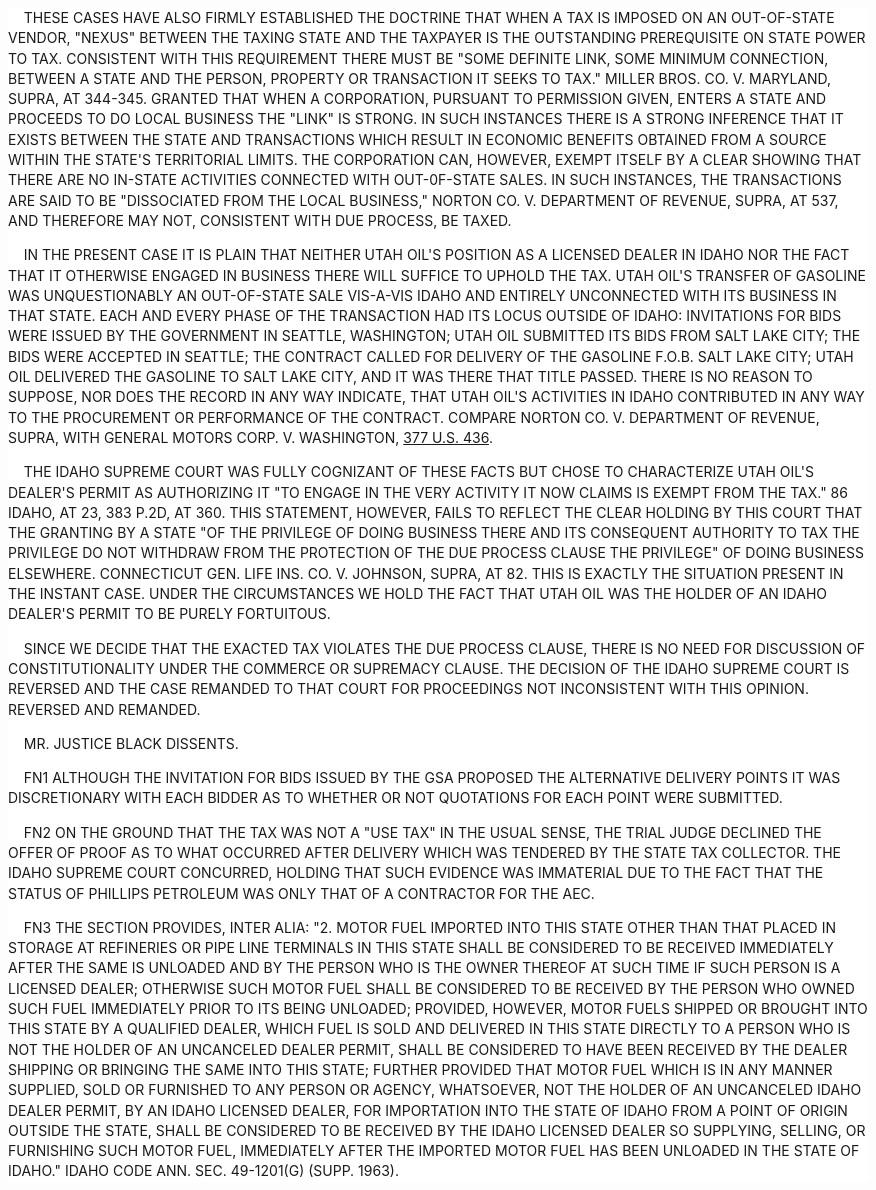     THESE CASES HAVE ALSO FIRMLY ESTABLISHED THE DOCTRINE THAT WHEN A TAX IS IMPOSED ON AN OUT-OF-STATE VENDOR, "NEXUS" BETWEEN THE TAXING STATE AND THE TAXPAYER IS THE OUTSTANDING PREREQUISITE ON STATE POWER TO TAX.  CONSISTENT WITH THIS REQUIREMENT THERE MUST BE "SOME DEFINITE LINK, SOME MINIMUM CONNECTION, BETWEEN A STATE AND THE PERSON, PROPERTY OR TRANSACTION IT SEEKS TO TAX."  MILLER BROS. CO. V. MARYLAND, SUPRA, AT 344-345.  GRANTED THAT WHEN A CORPORATION, PURSUANT TO PERMISSION GIVEN, ENTERS A STATE AND PROCEEDS TO DO LOCAL BUSINESS THE "LINK" IS STRONG.  IN SUCH INSTANCES THERE IS A STRONG INFERENCE THAT IT EXISTS BETWEEN THE STATE AND TRANSACTIONS WHICH RESULT IN ECONOMIC BENEFITS OBTAINED FROM A SOURCE WITHIN THE STATE'S TERRITORIAL LIMITS.  THE CORPORATION CAN, HOWEVER, EXEMPT ITSELF BY A CLEAR SHOWING THAT THERE ARE NO IN-STATE ACTIVITIES CONNECTED WITH OUT-0F-STATE SALES.  IN SUCH INSTANCES, THE TRANSACTIONS ARE SAID TO BE "DISSOCIATED FROM THE LOCAL BUSINESS," NORTON CO. V. DEPARTMENT OF REVENUE, SUPRA, AT 537, AND THEREFORE MAY NOT, CONSISTENT WITH DUE PROCESS, BE TAXED.

    IN THE PRESENT CASE IT IS PLAIN THAT NEITHER UTAH OIL'S POSITION AS A LICENSED DEALER IN IDAHO NOR THE FACT THAT IT OTHERWISE ENGAGED IN BUSINESS THERE WILL SUFFICE TO UPHOLD THE TAX.  UTAH OIL'S TRANSFER OF GASOLINE WAS UNQUESTIONABLY AN OUT-OF-STATE SALE VIS-A-VIS IDAHO AND ENTIRELY UNCONNECTED WITH ITS BUSINESS IN THAT STATE.  EACH AND EVERY PHASE OF THE TRANSACTION HAD ITS LOCUS OUTSIDE OF IDAHO:  INVITATIONS FOR BIDS WERE ISSUED BY THE GOVERNMENT IN SEATTLE, WASHINGTON; UTAH OIL SUBMITTED ITS BIDS FROM SALT LAKE CITY; THE BIDS WERE ACCEPTED IN SEATTLE; THE CONTRACT CALLED FOR DELIVERY OF THE GASOLINE F.O.B. SALT LAKE CITY; UTAH OIL DELIVERED THE GASOLINE TO SALT LAKE CITY, AND IT WAS THERE THAT TITLE PASSED.  THERE IS NO REASON TO SUPPOSE, NOR DOES THE RECORD IN ANY WAY INDICATE, THAT UTAH OIL'S ACTIVITIES IN IDAHO CONTRIBUTED IN ANY WAY TO THE PROCUREMENT OR PERFORMANCE OF THE CONTRACT.  COMPARE NORTON CO. V. DEPARTMENT OF REVENUE, SUPRA, WITH GENERAL MOTORS CORP. V. WASHINGTON, [377 U.S. 436][/us/courts/scotus/usReporter/377/436].

    THE IDAHO SUPREME COURT WAS FULLY COGNIZANT OF THESE FACTS BUT CHOSE TO CHARACTERIZE UTAH OIL'S DEALER'S PERMIT AS AUTHORIZING IT "TO ENGAGE IN THE VERY ACTIVITY IT NOW CLAIMS IS EXEMPT FROM THE TAX."  86 IDAHO, AT 23, 383 P.2D, AT 360.  THIS STATEMENT, HOWEVER, FAILS TO REFLECT THE CLEAR HOLDING BY THIS COURT THAT THE GRANTING BY A STATE "OF THE PRIVILEGE OF DOING BUSINESS THERE AND ITS CONSEQUENT AUTHORITY TO TAX THE PRIVILEGE DO NOT WITHDRAW FROM THE PROTECTION OF THE DUE PROCESS CLAUSE THE PRIVILEGE" OF DOING BUSINESS ELSEWHERE.  CONNECTICUT GEN. LIFE INS. CO. V. JOHNSON, SUPRA, AT 82.  THIS IS EXACTLY THE SITUATION PRESENT IN THE INSTANT CASE.  UNDER THE CIRCUMSTANCES WE HOLD THE FACT THAT UTAH OIL WAS THE HOLDER OF AN IDAHO DEALER'S PERMIT TO BE PURELY FORTUITOUS.

    SINCE WE DECIDE THAT THE EXACTED TAX VIOLATES THE DUE PROCESS CLAUSE, THERE IS NO NEED FOR DISCUSSION OF CONSTITUTIONALITY UNDER THE COMMERCE OR SUPREMACY CLAUSE.  THE DECISION OF THE IDAHO SUPREME COURT IS REVERSED AND THE CASE REMANDED TO THAT COURT FOR PROCEEDINGS NOT INCONSISTENT WITH THIS OPINION.  REVERSED AND REMANDED.

    MR. JUSTICE BLACK DISSENTS.

    FN1  ALTHOUGH THE INVITATION FOR BIDS ISSUED BY THE GSA PROPOSED THE ALTERNATIVE DELIVERY POINTS IT WAS DISCRETIONARY WITH EACH BIDDER AS TO WHETHER OR NOT QUOTATIONS FOR EACH POINT WERE SUBMITTED.

    FN2  ON THE GROUND THAT THE TAX WAS NOT A "USE TAX" IN THE USUAL SENSE, THE TRIAL JUDGE DECLINED THE OFFER OF PROOF AS TO WHAT OCCURRED AFTER DELIVERY WHICH WAS TENDERED BY THE STATE TAX COLLECTOR.   THE IDAHO SUPREME COURT CONCURRED, HOLDING THAT SUCH EVIDENCE WAS IMMATERIAL DUE TO THE FACT THAT THE STATUS OF PHILLIPS PETROLEUM WAS ONLY THAT OF A CONTRACTOR FOR THE AEC.

    FN3  THE SECTION PROVIDES, INTER ALIA:  "2.  MOTOR FUEL IMPORTED INTO THIS STATE OTHER THAN THAT PLACED IN STORAGE AT REFINERIES OR PIPE LINE TERMINALS IN THIS STATE SHALL BE CONSIDERED TO BE RECEIVED IMMEDIATELY AFTER THE SAME IS UNLOADED AND BY THE PERSON WHO IS THE OWNER THEREOF AT SUCH TIME IF SUCH PERSON IS A LICENSED DEALER; OTHERWISE SUCH MOTOR FUEL SHALL BE CONSIDERED TO BE RECEIVED BY THE PERSON WHO OWNED SUCH FUEL IMMEDIATELY PRIOR TO ITS BEING UNLOADED; PROVIDED, HOWEVER, MOTOR FUELS SHIPPED OR BROUGHT INTO THIS STATE BY A QUALIFIED DEALER, WHICH FUEL IS SOLD AND DELIVERED IN THIS STATE DIRECTLY TO A PERSON WHO IS NOT THE HOLDER OF AN UNCANCELED DEALER PERMIT, SHALL BE CONSIDERED TO HAVE BEEN RECEIVED BY THE DEALER SHIPPING OR BRINGING THE SAME INTO THIS STATE; FURTHER PROVIDED THAT MOTOR FUEL WHICH IS IN ANY MANNER SUPPLIED, SOLD OR FURNISHED TO ANY PERSON OR AGENCY, WHATSOEVER, NOT THE HOLDER OF AN UNCANCELED IDAHO DEALER PERMIT, BY AN IDAHO LICENSED DEALER, FOR IMPORTATION INTO THE STATE OF IDAHO FROM A POINT OF ORIGIN OUTSIDE THE STATE, SHALL BE CONSIDERED TO BE RECEIVED BY THE IDAHO LICENSED DEALER SO SUPPLYING, SELLING, OR FURNISHING SUCH MOTOR FUEL, IMMEDIATELY AFTER THE IMPORTED MOTOR FUEL HAS BEEN UNLOADED IN THE STATE OF IDAHO."   IDAHO CODE ANN. SEC. 49-1201(G) (SUPP. 1963).


[/us/courts/scotus/usReporter/380/451]: https://publicdocs.github.io/go/links?ns=uslm-x&ref=%2Fus%2Fcourts%2Fscotus%2FusReporter%2F380%2F451
[/us/courts/scotus/usReporter/377/962]: https://publicdocs.github.io/go/links?ns=uslm-x&ref=%2Fus%2Fcourts%2Fscotus%2FusReporter%2F377%2F962
[/us/usc/t28/s1257]: https://publicdocs.github.io/go/links?ns=uslm&ref=%2Fus%2Fusc%2Ft28%2Fs1257
[/us/courts/scotus/usReporter/311/435]: https://publicdocs.github.io/go/links?ns=uslm-x&ref=%2Fus%2Fcourts%2Fscotus%2FusReporter%2F311%2F435
[/us/courts/scotus/usReporter/286/276]: https://publicdocs.github.io/go/links?ns=uslm-x&ref=%2Fus%2Fcourts%2Fscotus%2FusReporter%2F286%2F276
[/us/courts/scotus/usReporter/303/77]: https://publicdocs.github.io/go/links?ns=uslm-x&ref=%2Fus%2Fcourts%2Fscotus%2FusReporter%2F303%2F77
[/us/courts/scotus/usReporter/347/340]: https://publicdocs.github.io/go/links?ns=uslm-x&ref=%2Fus%2Fcourts%2Fscotus%2FusReporter%2F347%2F340
[/us/courts/scotus/usReporter/340/534]: https://publicdocs.github.io/go/links?ns=uslm-x&ref=%2Fus%2Fcourts%2Fscotus%2FusReporter%2F340%2F534
[/us/courts/scotus/usReporter/322/327]: https://publicdocs.github.io/go/links?ns=uslm-x&ref=%2Fus%2Fcourts%2Fscotus%2FusReporter%2F322%2F327
[/us/courts/scotus/usReporter/377/436]: https://publicdocs.github.io/go/links?ns=uslm-x&ref=%2Fus%2Fcourts%2Fscotus%2FusReporter%2F377%2F436
[/us/courts/scotus/usReporter/347/359]: https://publicdocs.github.io/go/links?ns=uslm-x&ref=%2Fus%2Fcourts%2Fscotus%2FusReporter%2F347%2F359
[/us/courts/scotus/usReporter/358/434]: https://publicdocs.github.io/go/links?ns=uslm-x&ref=%2Fus%2Fcourts%2Fscotus%2FusReporter%2F358%2F434
